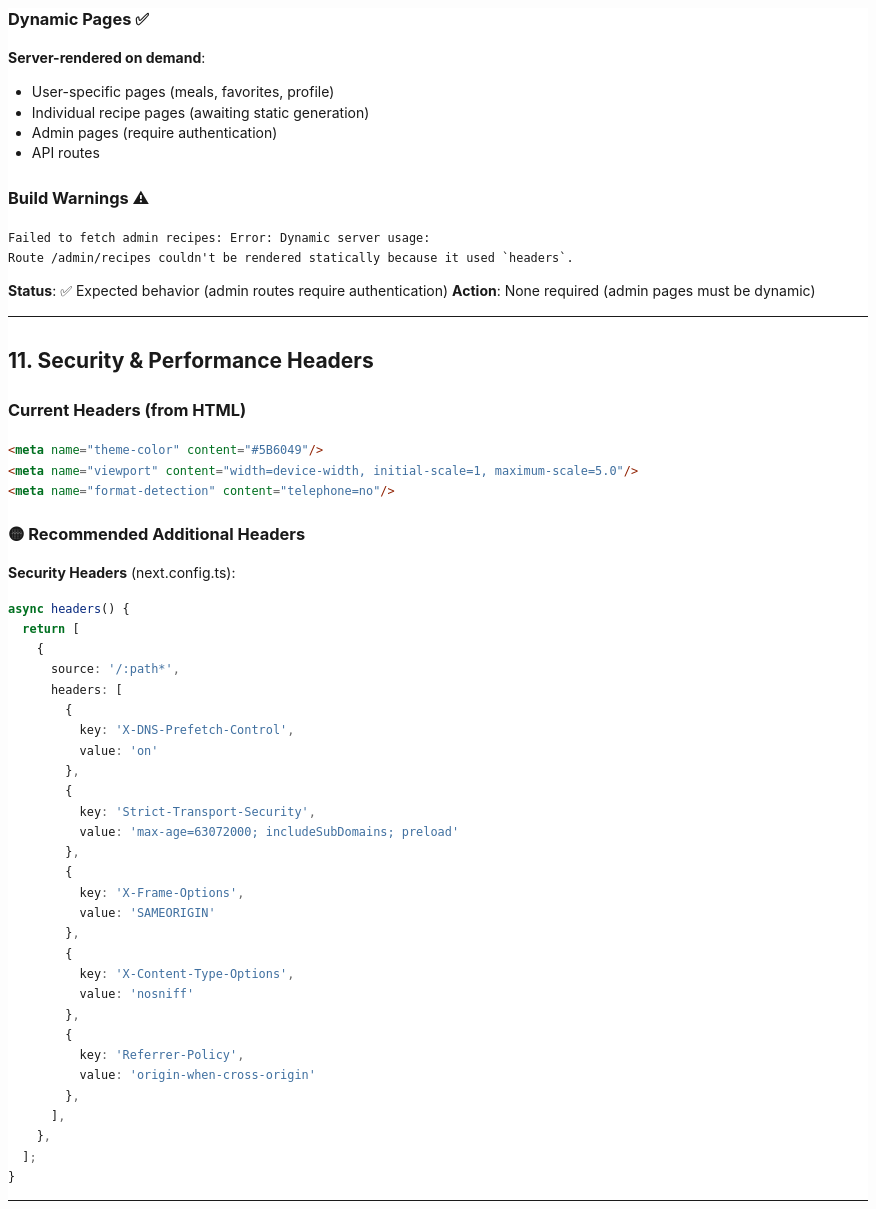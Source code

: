 ### Dynamic Pages ✅
**Server-rendered on demand**:
- User-specific pages (meals, favorites, profile)
- Individual recipe pages (awaiting static generation)
- Admin pages (require authentication)
- API routes

### Build Warnings ⚠️
```
Failed to fetch admin recipes: Error: Dynamic server usage:
Route /admin/recipes couldn't be rendered statically because it used `headers`.
```

**Status**: ✅ Expected behavior (admin routes require authentication)
**Action**: None required (admin pages must be dynamic)

---

## 11. Security & Performance Headers

### Current Headers (from HTML)
```html
<meta name="theme-color" content="#5B6049"/>
<meta name="viewport" content="width=device-width, initial-scale=1, maximum-scale=5.0"/>
<meta name="format-detection" content="telephone=no"/>
```

### 🟡 Recommended Additional Headers

**Security Headers** (next.config.ts):
```typescript
async headers() {
  return [
    {
      source: '/:path*',
      headers: [
        {
          key: 'X-DNS-Prefetch-Control',
          value: 'on'
        },
        {
          key: 'Strict-Transport-Security',
          value: 'max-age=63072000; includeSubDomains; preload'
        },
        {
          key: 'X-Frame-Options',
          value: 'SAMEORIGIN'
        },
        {
          key: 'X-Content-Type-Options',
          value: 'nosniff'
        },
        {
          key: 'Referrer-Policy',
          value: 'origin-when-cross-origin'
        },
      ],
    },
  ];
}
```

---